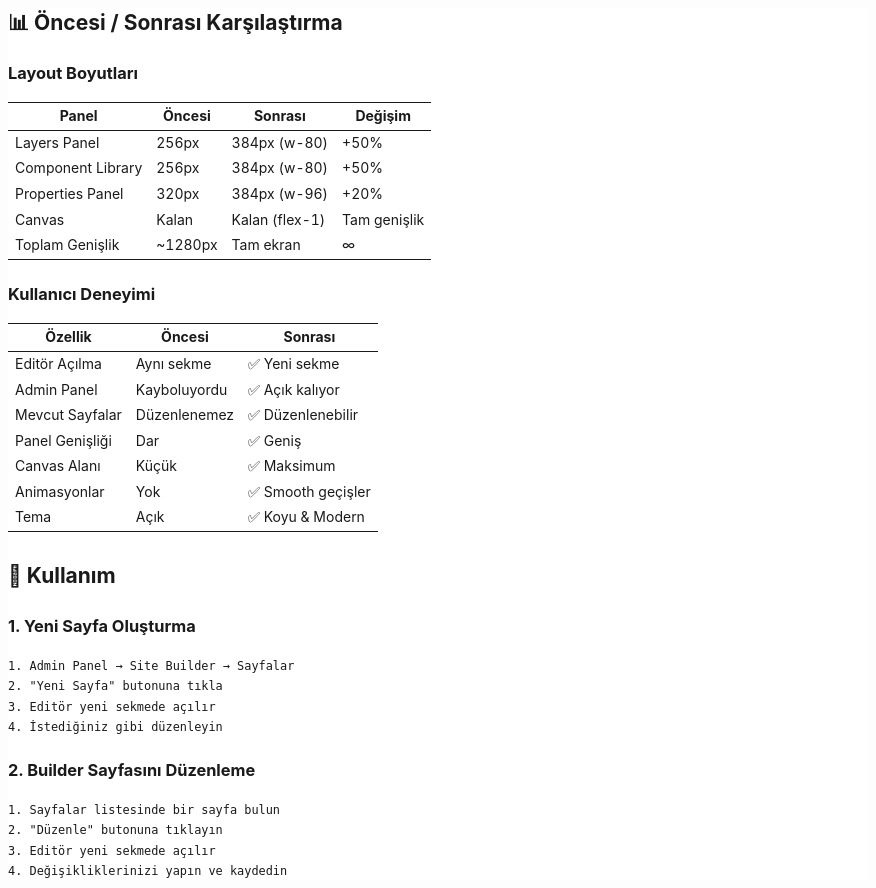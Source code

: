 ## 📊 Öncesi / Sonrası Karşılaştırma

### Layout Boyutları

| Panel | Öncesi | Sonrası | Değişim |
|-------|--------|---------|---------|
| Layers Panel | 256px | 384px (w-80) | +50% |
| Component Library | 256px | 384px (w-80) | +50% |
| Properties Panel | 320px | 384px (w-96) | +20% |
| Canvas | Kalan | Kalan (flex-1) | Tam genişlik |
| Toplam Genişlik | ~1280px | Tam ekran | ∞ |

### Kullanıcı Deneyimi

| Özellik | Öncesi | Sonrası |
|---------|--------|---------|
| Editör Açılma | Aynı sekme | ✅ Yeni sekme |
| Admin Panel | Kayboluyordu | ✅ Açık kalıyor |
| Mevcut Sayfalar | Düzenlenemez | ✅ Düzenlenebilir |
| Panel Genişliği | Dar | ✅ Geniş |
| Canvas Alanı | Küçük | ✅ Maksimum |
| Animasyonlar | Yok | ✅ Smooth geçişler |
| Tema | Açık | ✅ Koyu & Modern |

## 🚀 Kullanım

### 1. Yeni Sayfa Oluşturma
```
1. Admin Panel → Site Builder → Sayfalar
2. "Yeni Sayfa" butonuna tıkla
3. Editör yeni sekmede açılır
4. İstediğiniz gibi düzenleyin
```

### 2. Builder Sayfasını Düzenleme
```
1. Sayfalar listesinde bir sayfa bulun
2. "Düzenle" butonuna tıklayın
3. Editör yeni sekmede açılır
4. Değişikliklerinizi yapın ve kaydedin
```
